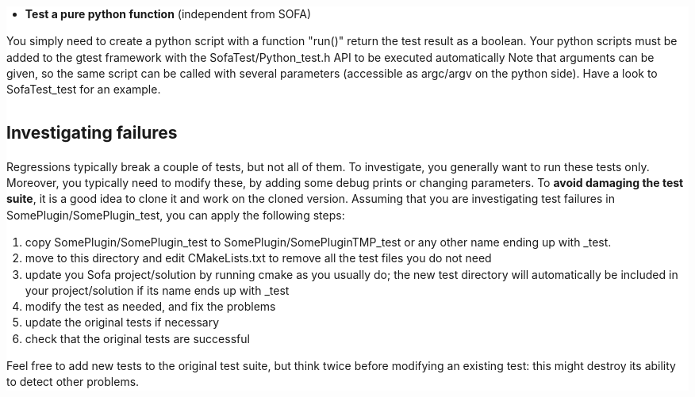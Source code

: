 -   **Test a pure python function** (independent from SOFA)

You simply need to create a python script with a function "run()" return
the test result as a boolean. Your python scripts must be added to the
gtest framework with the SofaTest/Python\_test.h API to be executed
automatically Note that arguments can be given, so the same script can
be called with several parameters (accessible as argc/argv on the python
side). Have a look to SofaTest\_test for an example.

Investigating failures
----------------------

Regressions typically break a couple of tests, but not all of them. To
investigate, you generally want to run these tests only. Moreover, you
typically need to modify these, by adding some debug prints or changing
parameters. To **avoid damaging the test suite**, it is a good idea to
clone it and work on the cloned version. Assuming that you are
investigating test failures in SomePlugin/SomePlugin\_test, you can
apply the following steps:

1.  copy SomePlugin/SomePlugin\_test to SomePlugin/SomePluginTMP\_test
    or any other name ending up with \_test.
2.  move to this directory and edit CMakeLists.txt to remove all the
    test files you do not need
3.  update you Sofa project/solution by running cmake as you usually do;
    the new test directory will automatically be included in your
    project/solution if its name ends up with \_test
4.  modify the test as needed, and fix the problems
5.  update the original tests if necessary
6.  check that the original tests are successful

Feel free to add new tests to the original test suite, but think twice
before modifying an existing test: this might destroy its ability to
detect other problems.